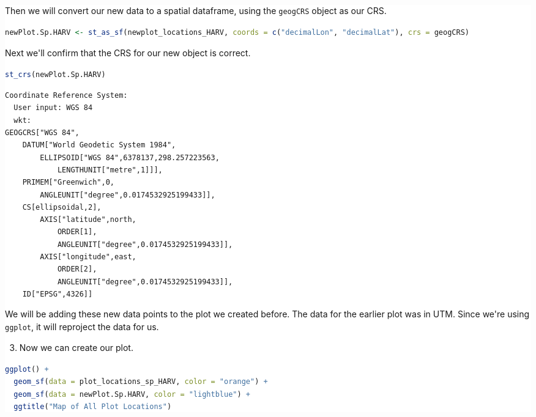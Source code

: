 Then we will convert our new data to a spatial dataframe, using
the `geogCRS` object as our CRS.


```r
newPlot.Sp.HARV <- st_as_sf(newplot_locations_HARV, coords = c("decimalLon", "decimalLat"), crs = geogCRS)
```

Next we'll confirm that the CRS for our new object is correct.


```r
st_crs(newPlot.Sp.HARV)
```

```{.output}
Coordinate Reference System:
  User input: WGS 84 
  wkt:
GEOGCRS["WGS 84",
    DATUM["World Geodetic System 1984",
        ELLIPSOID["WGS 84",6378137,298.257223563,
            LENGTHUNIT["metre",1]]],
    PRIMEM["Greenwich",0,
        ANGLEUNIT["degree",0.0174532925199433]],
    CS[ellipsoidal,2],
        AXIS["latitude",north,
            ORDER[1],
            ANGLEUNIT["degree",0.0174532925199433]],
        AXIS["longitude",east,
            ORDER[2],
            ANGLEUNIT["degree",0.0174532925199433]],
    ID["EPSG",4326]]
```

We will be adding these new data points to the plot we
created before. The data for the earlier plot was in UTM.
Since we're using `ggplot`, it will reproject the data for us.

3) Now we can create our plot.


```r
ggplot() +
  geom_sf(data = plot_locations_sp_HARV, color = "orange") +
  geom_sf(data = newPlot.Sp.HARV, color = "lightblue") +
  ggtitle("Map of All Plot Locations")
```
